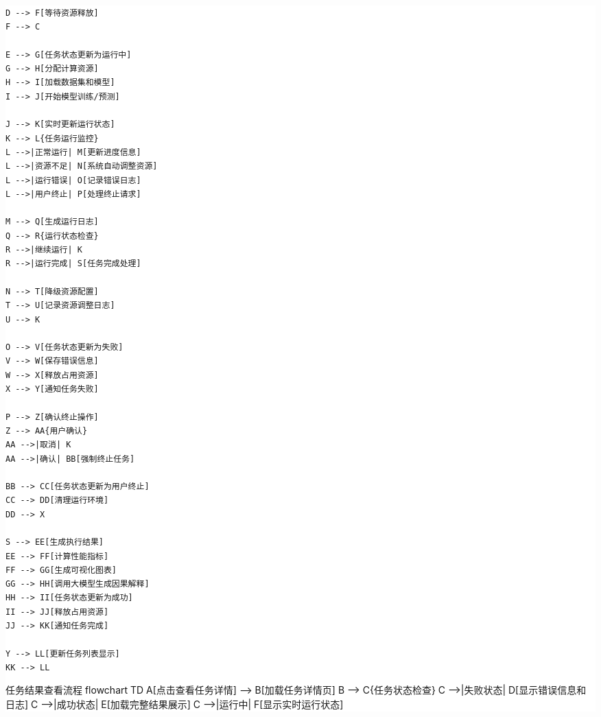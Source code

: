     D --> F[等待资源释放]
    F --> C
    
    E --> G[任务状态更新为运行中]
    G --> H[分配计算资源]
    H --> I[加载数据集和模型]
    I --> J[开始模型训练/预测]
    
    J --> K[实时更新运行状态]
    K --> L{任务运行监控}
    L -->|正常运行| M[更新进度信息]
    L -->|资源不足| N[系统自动调整资源]
    L -->|运行错误| O[记录错误日志]
    L -->|用户终止| P[处理终止请求]
    
    M --> Q[生成运行日志]
    Q --> R{运行状态检查}
    R -->|继续运行| K
    R -->|运行完成| S[任务完成处理]
    
    N --> T[降级资源配置]
    T --> U[记录资源调整日志]
    U --> K
    
    O --> V[任务状态更新为失败]
    V --> W[保存错误信息]
    W --> X[释放占用资源]
    X --> Y[通知任务失败]
    
    P --> Z[确认终止操作]
    Z --> AA{用户确认}
    AA -->|取消| K
    AA -->|确认| BB[强制终止任务]
    
    BB --> CC[任务状态更新为用户终止]
    CC --> DD[清理运行环境]
    DD --> X
    
    S --> EE[生成执行结果]
    EE --> FF[计算性能指标]
    FF --> GG[生成可视化图表]
    GG --> HH[调用大模型生成因果解释]
    HH --> II[任务状态更新为成功]
    II --> JJ[释放占用资源]
    JJ --> KK[通知任务完成]
    
    Y --> LL[更新任务列表显示]
    KK --> LL


任务结果查看流程
flowchart TD
    A[点击查看任务详情] --> B[加载任务详情页]
    B --> C{任务状态检查}
    C -->|失败状态| D[显示错误信息和日志]
    C -->|成功状态| E[加载完整结果展示]
    C -->|运行中| F[显示实时运行状态]
    